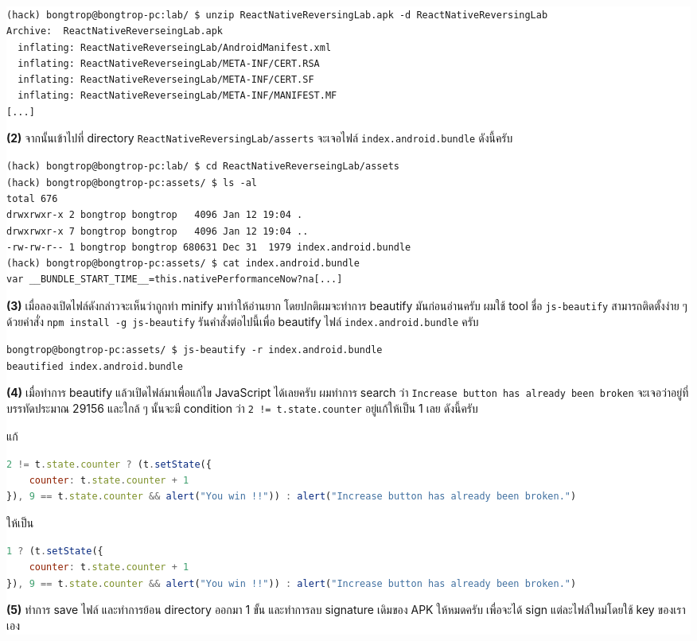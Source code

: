 ```
(hack) bongtrop@bongtrop-pc:lab/ $ unzip ReactNativeReversingLab.apk -d ReactNativeReversingLab
Archive:  ReactNativeReverseingLab.apk
  inflating: ReactNativeReverseingLab/AndroidManifest.xml
  inflating: ReactNativeReverseingLab/META-INF/CERT.RSA
  inflating: ReactNativeReverseingLab/META-INF/CERT.SF
  inflating: ReactNativeReverseingLab/META-INF/MANIFEST.MF
[...]
```

**(2)** จากนั้นเข้าไปที่ directory `ReactNativeReversingLab/asserts` จะเจอไฟล์ `index.android.bundle` ดังนี้ครับ

```
(hack) bongtrop@bongtrop-pc:lab/ $ cd ReactNativeReverseingLab/assets
(hack) bongtrop@bongtrop-pc:assets/ $ ls -al
total 676
drwxrwxr-x 2 bongtrop bongtrop   4096 Jan 12 19:04 .
drwxrwxr-x 7 bongtrop bongtrop   4096 Jan 12 19:04 ..
-rw-rw-r-- 1 bongtrop bongtrop 680631 Dec 31  1979 index.android.bundle
(hack) bongtrop@bongtrop-pc:assets/ $ cat index.android.bundle
var __BUNDLE_START_TIME__=this.nativePerformanceNow?na[...]
```

**(3)** เมื่อลองเปิดไฟล์ดังกล่าวจะเห็นว่าถูกทำ minify มาทำให้อ่านยาก โดยปกติผมจะทำการ beautify มันก่อนอ่านครับ ผมใช้ tool ชื่อ `js-beautify` สามารถติดตั้งง่าย ๆ ด้วยคำสั่ง `npm install -g js-beautify` รันคำสั่งต่อไปนี้เพื่อ beautify ไฟล์ `index.android.bundle` ครับ

```
bongtrop@bongtrop-pc:assets/ $ js-beautify -r index.android.bundle 
beautified index.android.bundle
```

**(4)** เมื่อทำการ beautify แล้วเปิดไฟล์มาเพื่อแก้ไข JavaScript ได้เลยครับ ผมทำการ search ว่า `Increase button has already been broken` จะเจอว่าอยู่ที่บรรทัดประมาณ 29156 และใกล้ ๆ นั้นจะมี condition ว่า `2 != t.state.counter` อยู่แก้ให้เป็น 1 เลย ดังนี้ครับ

แก้

```js
2 != t.state.counter ? (t.setState({
    counter: t.state.counter + 1
}), 9 == t.state.counter && alert("You win !!")) : alert("Increase button has already been broken.")
```

ให้เป็น

```js
1 ? (t.setState({
    counter: t.state.counter + 1
}), 9 == t.state.counter && alert("You win !!")) : alert("Increase button has already been broken.")
```

**(5)** ทำการ save ไฟล์ และทำการย้อน directory ออกมา 1 ขั้น และทำการลบ signature เดิมของ APK ให้หมดครับ เพื่อจะได้ sign แต่ละไฟล์ใหม่โดยใช้ key ของเราเอง
